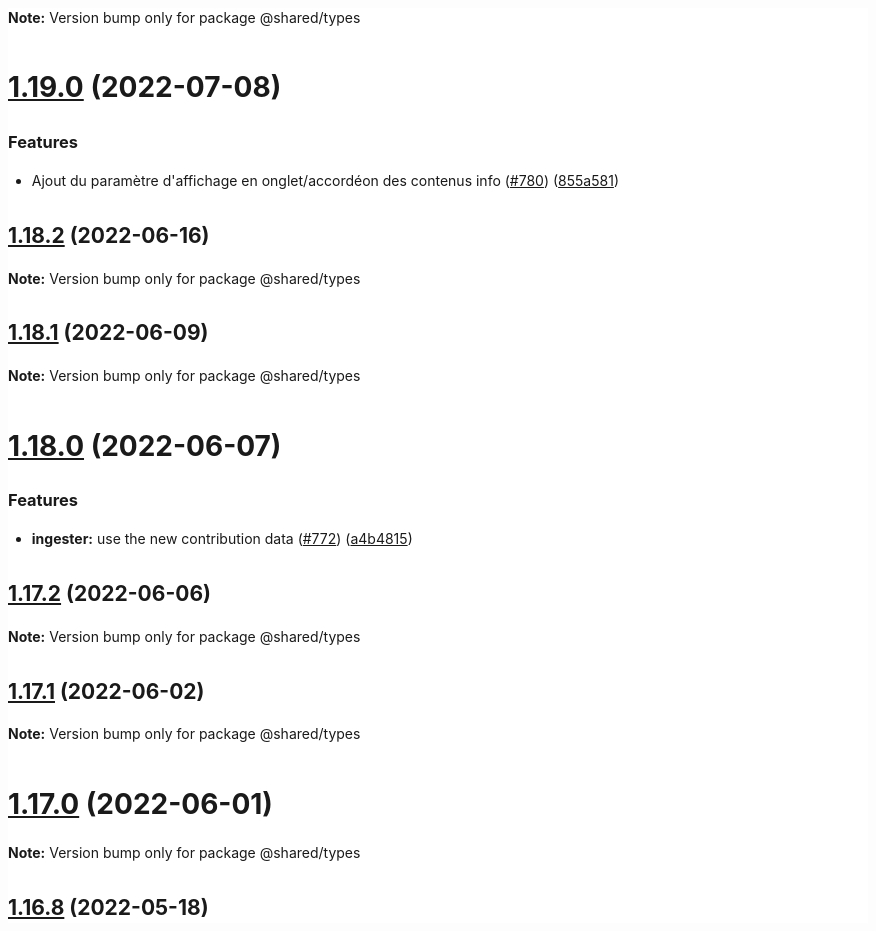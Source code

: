 **Note:** Version bump only for package @shared/types

# [1.19.0](https://github.com/SocialGouv/cdtn-admin/compare/v1.18.2...v1.19.0) (2022-07-08)

### Features

- Ajout du paramètre d'affichage en onglet/accordéon des contenus info ([#780](https://github.com/SocialGouv/cdtn-admin/issues/780)) ([855a581](https://github.com/SocialGouv/cdtn-admin/commit/855a58148226682a44b67215f02d5b8f38112034))

## [1.18.2](https://github.com/SocialGouv/cdtn-admin/compare/v1.18.1...v1.18.2) (2022-06-16)

**Note:** Version bump only for package @shared/types

## [1.18.1](https://github.com/SocialGouv/cdtn-admin/compare/v1.18.0...v1.18.1) (2022-06-09)

**Note:** Version bump only for package @shared/types

# [1.18.0](https://github.com/SocialGouv/cdtn-admin/compare/v1.17.2...v1.18.0) (2022-06-07)

### Features

- **ingester:** use the new contribution data ([#772](https://github.com/SocialGouv/cdtn-admin/issues/772)) ([a4b4815](https://github.com/SocialGouv/cdtn-admin/commit/a4b4815d8fb2ecdf3face53e18a78baad83e2c84))

## [1.17.2](https://github.com/SocialGouv/cdtn-admin/compare/v1.17.1...v1.17.2) (2022-06-06)

**Note:** Version bump only for package @shared/types

## [1.17.1](https://github.com/SocialGouv/cdtn-admin/compare/v1.17.0...v1.17.1) (2022-06-02)

**Note:** Version bump only for package @shared/types

# [1.17.0](https://github.com/SocialGouv/cdtn-admin/compare/v1.16.8...v1.17.0) (2022-06-01)

**Note:** Version bump only for package @shared/types

## [1.16.8](https://github.com/SocialGouv/cdtn-admin/compare/v1.16.7...v1.16.8) (2022-05-18)
